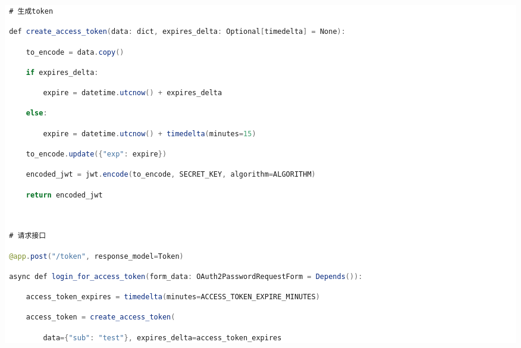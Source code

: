  ```java 
  # 生成token
  ``` 
  
 ```java 
  def create_access_token(data: dict, expires_delta: Optional[timedelta] = None):
  ``` 
  
 ```java 
      to_encode = data.copy()
  ``` 
  
 ```java 
      if expires_delta:
  ``` 
  
 ```java 
          expire = datetime.utcnow() + expires_delta
  ``` 
  
 ```java 
      else:
  ``` 
  
 ```java 
          expire = datetime.utcnow() + timedelta(minutes=15)
  ``` 
  
 ```java 
      to_encode.update({"exp": expire})
  ``` 
  
 ```java 
      encoded_jwt = jwt.encode(to_encode, SECRET_KEY, algorithm=ALGORITHM)
  ``` 
  
 ```java 
      return encoded_jwt
  ``` 
  
 ```java 
  
  ``` 
  
 ```java 
  # 请求接口
  ``` 
  
 ```java 
  @app.post("/token", response_model=Token)
  ``` 
  
 ```java 
  async def login_for_access_token(form_data: OAuth2PasswordRequestForm = Depends()):
  ``` 
  
 ```java 
      access_token_expires = timedelta(minutes=ACCESS_TOKEN_EXPIRE_MINUTES)
  ``` 
  
 ```java 
      access_token = create_access_token(
  ``` 
  
 ```java 
          data={"sub": "test"}, expires_delta=access_token_expires
  ``` 
  